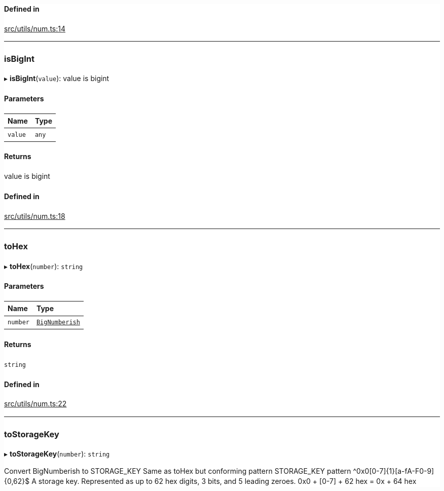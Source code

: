 #### Defined in

[src/utils/num.ts:14](https://github.com/0xs34n/starknet.js/blob/v5.14.1/src/utils/num.ts#L14)

---

### isBigInt

▸ **isBigInt**(`value`): value is bigint

#### Parameters

| Name    | Type  |
| :------ | :---- |
| `value` | `any` |

#### Returns

value is bigint

#### Defined in

[src/utils/num.ts:18](https://github.com/0xs34n/starknet.js/blob/v5.14.1/src/utils/num.ts#L18)

---

### toHex

▸ **toHex**(`number`): `string`

#### Parameters

| Name     | Type                                    |
| :------- | :-------------------------------------- |
| `number` | [`BigNumberish`](types.md#bignumberish) |

#### Returns

`string`

#### Defined in

[src/utils/num.ts:22](https://github.com/0xs34n/starknet.js/blob/v5.14.1/src/utils/num.ts#L22)

---

### toStorageKey

▸ **toStorageKey**(`number`): `string`

Convert BigNumberish to STORAGE_KEY
Same as toHex but conforming pattern STORAGE_KEY pattern ^0x0[0-7]{1}[a-fA-F0-9]{0,62}$
A storage key. Represented as up to 62 hex digits, 3 bits, and 5 leading zeroes.
0x0 + [0-7] + 62 hex = 0x + 64 hex

